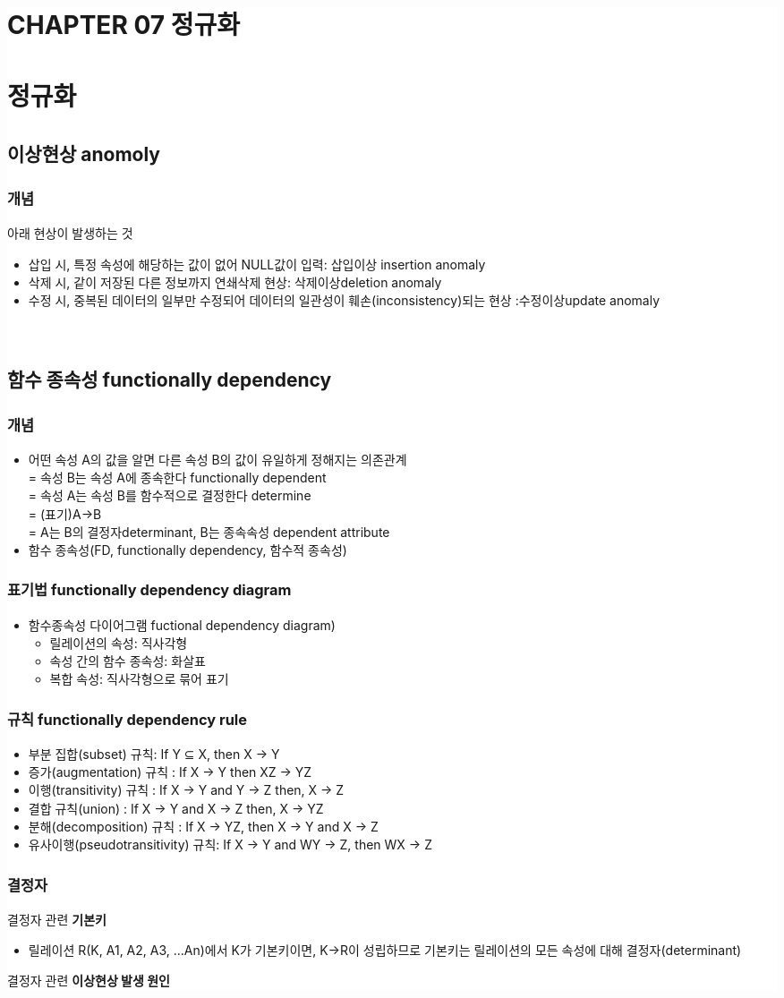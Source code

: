 # CHAPTER 07 정규화

# 정규화

## 이상현상 anomoly

### 개념

아래 현상이 발생하는 것

- 삽입 시, 특정 속성에 해당하는 값이 없어 NULL값이 입력: 삽입이상 insertion anomaly
- 삭제 시, 같이 저장된 다른 정보까지 연쇄삭제 현상: 삭제이상deletion anomaly
- 수정 시, 중복된 데이터의 일부만 수정되어 데이터의 일관성이 훼손(inconsistency)되는 현상 :수정이상update anomaly

<br/>

## 함수 종속성 functionally dependency

### 개념

- 어떤 속성 A의 값을 알면 다른 속성 B의 값이 유일하게 정해지는 의존관계<br/>
= 속성 B는 속성 A에 종속한다 functionally dependent<br/>
= 속성 A는 속성 B를 함수적으로 결정한다 determine<br/>
= (표기)A->B<br/>
= A는 B의 결정자determinant, B는 종속속성 dependent attribute<br/>
- 함수 종속성(FD, functionally dependency, 함수적 종속성)

### 표기법 functionally dependency diagram

- 함수종속성 다이어그램 fuctional dependency diagram)
    - 릴레이션의 속성: 직사각형
    - 속성 간의 함수 종속성: 화살표
    - 복합 속성: 직사각형으로 묶어 표기

### 규칙 functionally dependency rule

- 부분 집합(subset) 규칙: If Y ⊆ X, then X → Y
- 증가(augmentation) 규칙 : If X → Y then XZ → YZ
- 이행(transitivity) 규칙 : If X → Y and Y → Z then, X → Z
- 결합 규칙(union) : If X → Y and X → Z then, X → YZ
- 분해(decomposition) 규칙 : If X → YZ, then X → Y and X → Z
- 유사이행(pseudotransitivity) 규칙: If X -> Y and WY → Z, then WX → Z

### 결정자

결정자 관련 **기본키**

- 릴레이션 R(K, A1, A2, A3, …An)에서 K가 기본키이면, K→R이 성립하므로 기본키는 릴레이션의 모든 속성에 대해 결정자(determinant)

결정자 관련 **이상현상 발생 원인**
